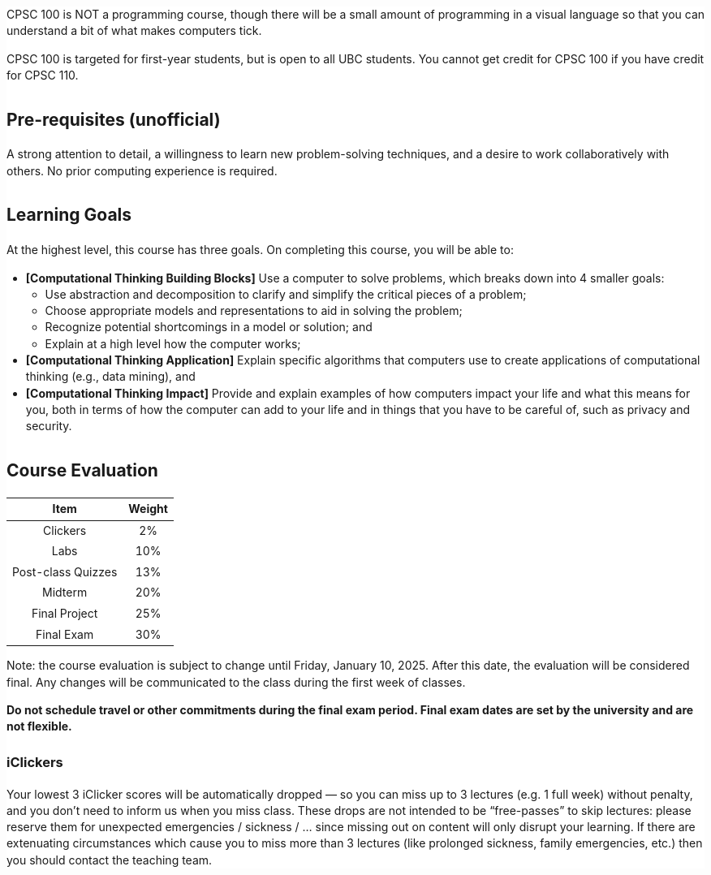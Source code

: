 CPSC 100 is NOT a programming course, though there will be a small amount of programming in a visual language so that you can understand a bit of what makes computers tick.
 
CPSC 100 is targeted for first-year students, but is open to all UBC students. You cannot get credit for CPSC 100 if you have credit for CPSC 110.

## Pre-requisites (unofficial)

A strong attention to detail, a willingness to learn new problem-solving techniques, and a desire to work collaboratively with others. No prior computing experience is required.

## Learning Goals
At the highest level, this course has three goals. On completing this course, you will be able to:

- **[Computational Thinking Building Blocks]** Use a computer to solve problems, which breaks down into 4 smaller goals:
  - Use abstraction and decomposition to clarify and simplify the critical pieces of a problem;
  - Choose appropriate models and representations to aid in solving the problem;
  - Recognize potential shortcomings in a model or solution; and
  - Explain at a high level how the computer works;
- **[Computational Thinking Application]** Explain specific algorithms that computers use to create applications of computational thinking (e.g., data mining), and
- **[Computational Thinking Impact]** Provide and explain examples of how computers impact your life and what this means for you, both in terms of how the computer can add to your life and in things that you have to be careful of, such as privacy and security.

## Course Evaluation

|      **Item**      | **Weight** |
| :----------------: | :--------: |
|      Clickers      |     2%     |
|        Labs        |    10%     |
| Post-class Quizzes |    13%     |
|      Midterm       |    20%     |
|   Final Project    |    25%     |
|     Final Exam     |    30%     |

Note: the course evaluation is subject to change until Friday, January 10, 2025. After this date, the evaluation will be considered final. Any changes will be communicated to the class during the first week of classes.

**Do not schedule travel or other commitments during the final exam period. Final exam dates are set by the university and are not flexible.**

### iClickers

Your lowest 3 iClicker scores will be automatically dropped — so you can miss up to 3 lectures (e.g. 1 full week) without penalty, and you don’t need to inform us when you miss class. These drops are not intended to be “free-passes” to skip lectures: please reserve them for unexpected emergencies / sickness / … since missing out on content will only disrupt your learning. If there are extenuating circumstances which cause you to miss more than 3 lectures (like prolonged sickness, family emergencies, etc.) then you should contact the teaching team.

